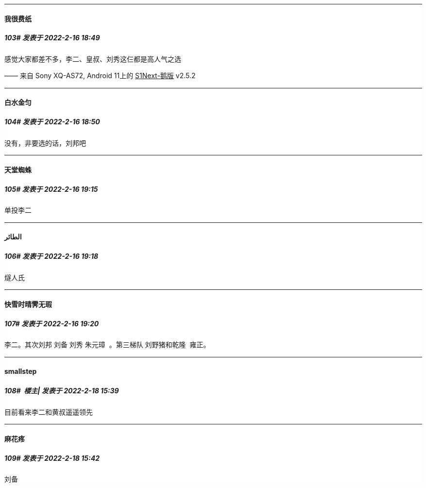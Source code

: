 

*****

####  我很费纸  
##### 103#       发表于 2022-2-16 18:49

感觉大家都差不多，李二、皇叔、刘秀这仨都是高人气之选

—— 来自 Sony XQ-AS72, Android 11上的 [S1Next-鹅版](https://github.com/ykrank/S1-Next/releases) v2.5.2

*****

####  白水金匀  
##### 104#       发表于 2022-2-16 18:50

没有，非要选的话，刘邦吧



*****

####  天堂蜘蛛  
##### 105#       发表于 2022-2-16 19:15

单投李二

*****

####  الطائر  
##### 106#       发表于 2022-2-16 19:18

燧人氏

*****

####  快雪时晴霁无瑕  
##### 107#       发表于 2022-2-16 19:20

李二。其次刘邦 刘备 刘秀 朱元璋  。第三梯队 刘野猪和乾隆  雍正。



*****

####  smallstep  
##### 108#         楼主| 发表于 2022-2-18 15:39

目前看来李二和黄叔遥遥领先

*****

####  麻花疼  
##### 109#       发表于 2022-2-18 15:42

刘备
